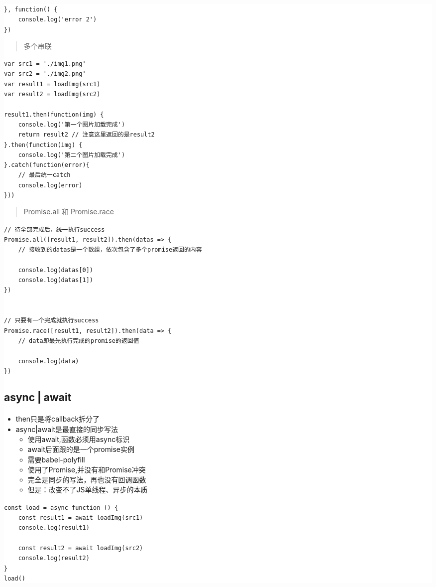 ```
}, function() {
	console.log('error 2')
})
```
> 多个串联
```
var src1 = './img1.png'
var src2 = './img2.png'
var result1 = loadImg(src1)
var result2 = loadImg(src2)

result1.then(function(img) {
	console.log('第一个图片加载完成')
	return result2 // 注意这里返回的是result2
}.then(function(img) {
	console.log('第二个图片加载完成')
}.catch(function(error){
	// 最后统一catch
	console.log(error)
}))
```
> Promise.all 和 Promise.race
```
// 待全部完成后，统一执行success
Promise.all([result1, result2]).then(datas => {
	// 接收到的datas是一个数组，依次包含了多个promise返回的内容

	console.log(datas[0])
	console.log(datas[1])
})


// 只要有一个完成就执行success
Promise.race([result1, result2]).then(data => {
	// data即最先执行完成的promise的返回值

	console.log(data)
})
```

## async | await

- then只是将callback拆分了
- async|await是最直接的同步写法
	- 使用await,函数必须用async标识
	- await后面跟的是一个promise实例
	- 需要babel-polyfill
	- 使用了Promise,并没有和Promise冲突
	- 完全是同步的写法，再也没有回调函数
	- 但是：改变不了JS单线程、异步的本质

```
const load = async function () {
	const result1 = await loadImg(src1)
	console.log(result1)

	const result2 = await loadImg(src2)
	console.log(result2)
}
load()
```
